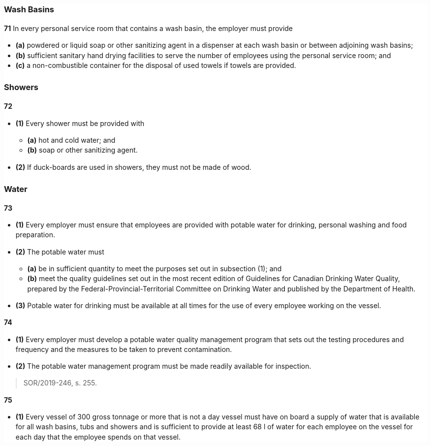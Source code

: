 


### Wash Basins


**71** In every personal service room that contains a wash basin, the employer must provide
- **(a)** powdered or liquid soap or other sanitizing agent in a dispenser at each wash basin or between adjoining wash basins;
- **(b)** sufficient sanitary hand drying facilities to serve the number of employees using the personal service room; and
- **(c)** a non-combustible container for the disposal of used towels if towels are provided.




### Showers


**72** 

- **(1)** Every shower must be provided with
	- **(a)** hot and cold water; and
	- **(b)** soap or other sanitizing agent.

- **(2)** If duck-boards are used in showers, they must not be made of wood.




### Water


**73** 

- **(1)** Every employer must ensure that employees are provided with potable water for drinking, personal washing and food preparation.

- **(2)** The potable water must
	- **(a)** be in sufficient quantity to meet the purposes set out in subsection (1); and
	- **(b)** meet the quality guidelines set out in the most recent edition of Guidelines for Canadian Drinking Water Quality, prepared by the Federal-Provincial-Territorial Committee on Drinking Water and published by the Department of Health.

- **(3)** Potable water for drinking must be available at all times for the use of every employee working on the vessel.



**74** 

- **(1)** Every employer must develop a potable water quality management program that sets out the testing procedures and frequency and the measures to be taken to prevent contamination.

- **(2)** The potable water management program must be made readily available for inspection.
> SOR/2019-246, s. 255.




**75** 

- **(1)** Every vessel of 300 gross tonnage or more that is not a day vessel must have on board a supply of water that is available for all wash basins, tubs and showers and is sufficient to provide at least 68 l of water for each employee on the vessel for each day that the employee spends on that vessel.
